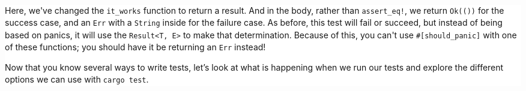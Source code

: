 Here, we've changed the `it_works` function to return a result. And in the body,
rather than `assert_eq!`, we return `Ok(())` for the success case, and an `Err`
with a `String` inside for the failure case. As before, this test will fail or
succeed, but instead of being based on panics, it will use the `Result<T, E>` to
make that determination. Because of this, you can't use `#[should_panic]` with one
of these functions; you should have it be returning an `Err` instead!

Now that you know several ways to write tests, let’s look at what is happening
when we run our tests and explore the different options we can use with `cargo
test`.


[bench]: ../../unstable-book/library-features/test.html